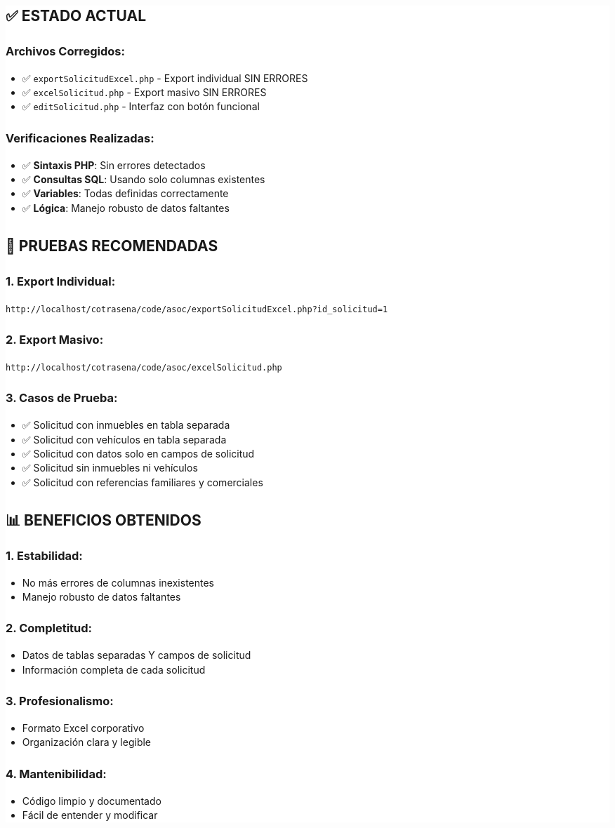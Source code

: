 ## ✅ ESTADO ACTUAL

### Archivos Corregidos:
- ✅ `exportSolicitudExcel.php` - Export individual SIN ERRORES
- ✅ `excelSolicitud.php` - Export masivo SIN ERRORES
- ✅ `editSolicitud.php` - Interfaz con botón funcional

### Verificaciones Realizadas:
- ✅ **Sintaxis PHP**: Sin errores detectados
- ✅ **Consultas SQL**: Usando solo columnas existentes
- ✅ **Variables**: Todas definidas correctamente
- ✅ **Lógica**: Manejo robusto de datos faltantes

## 🚀 PRUEBAS RECOMENDADAS

### 1. Export Individual:
```
http://localhost/cotrasena/code/asoc/exportSolicitudExcel.php?id_solicitud=1
```

### 2. Export Masivo:
```
http://localhost/cotrasena/code/asoc/excelSolicitud.php
```

### 3. Casos de Prueba:
- ✅ Solicitud con inmuebles en tabla separada
- ✅ Solicitud con vehículos en tabla separada  
- ✅ Solicitud con datos solo en campos de solicitud
- ✅ Solicitud sin inmuebles ni vehículos
- ✅ Solicitud con referencias familiares y comerciales

## 📊 BENEFICIOS OBTENIDOS

### 1. **Estabilidad**:
- No más errores de columnas inexistentes
- Manejo robusto de datos faltantes

### 2. **Completitud**:
- Datos de tablas separadas Y campos de solicitud
- Información completa de cada solicitud

### 3. **Profesionalismo**:
- Formato Excel corporativo
- Organización clara y legible

### 4. **Mantenibilidad**:
- Código limpio y documentado
- Fácil de entender y modificar

